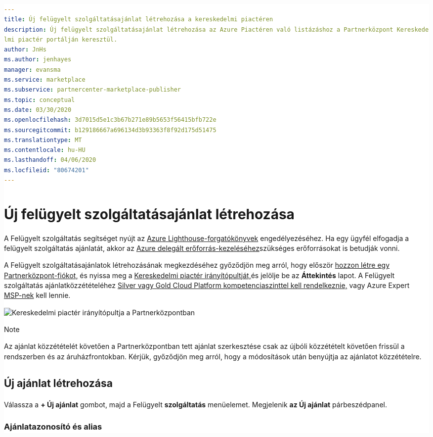 ```yaml
---
title: Új felügyelt szolgáltatásajánlat létrehozása a kereskedelmi piactéren
description: Új felügyelt szolgáltatásajánlat létrehozása az Azure Piactéren való listázáshoz a Partnerközpont Kereskedelmi piactér portálján keresztül.
author: JnHs
ms.author: jenhayes
manager: evansma
ms.service: marketplace
ms.subservice: partnercenter-marketplace-publisher
ms.topic: conceptual
ms.date: 03/30/2020
ms.openlocfilehash: 3d7015d5e1c3b67b271e89b5653f56415bfb722e
ms.sourcegitcommit: b129186667a696134d3b93363f8f92d175d51475
ms.translationtype: MT
ms.contentlocale: hu-HU
ms.lasthandoff: 04/06/2020
ms.locfileid: "80674201"
---
```

# <a name="create-a-new-managed-service-offer"></a>Új felügyelt szolgáltatásajánlat létrehozása

A Felügyelt szolgáltatás segítséget nyújt az [Azure Lighthouse-forgatókönyvek](../../lighthouse/overview.md) engedélyezéséhez. Ha egy ügyfél elfogadja a felügyelt szolgáltatás ajánlatát, akkor az [Azure delegált erőforrás-kezeléséhez](../../lighthouse/concepts/azure-delegated-resource-management.md)szükséges erőforrásokat is betudják vonni.

A Felügyelt szolgáltatásajánlatok létrehozásának megkezdéséhez győződjön meg arról, hogy először [hozzon létre egy Partnerközpont-fiókot,](./create-account.md) és nyissa meg a [Kereskedelmi piactér irányítópultját,](https://partner.microsoft.com/dashboard/commercial-marketplace/offers)és jelölje be az **Áttekintés** lapot. A Felügyelt szolgáltatás ajánlatközzétételéhez [Silver vagy Gold Cloud Platform kompetenciaszinttel kell rendelkeznie,](https://partner.microsoft.com/membership/cloud-platform-competency) vagy Azure Expert [MSP-nek](https://partner.microsoft.com/membership/azure-expert-msp) kell lennie.

![Kereskedelmi piactér irányítópultja a Partnerközpontban](./media/new-offer-overview.png)

>[!Note]
> Az ajánlat közzétételét követően a Partnerközpontban tett ajánlat szerkesztése csak az újbóli közzétételt követően frissül a rendszerben és az áruházfrontokban. Kérjük, győződjön meg arról, hogy a módosítások után benyújtja az ajánlatot közzétételre.

## <a name="create-a-new-offer"></a>Új ajánlat létrehozása

Válassza a **+ Új ajánlat** gombot, majd a Felügyelt **szolgáltatás** menüelemet. Megjelenik **az Új ajánlat** párbeszédpanel.

### <a name="offer-id-and-alias"></a>Ajánlatazonosító és alias
